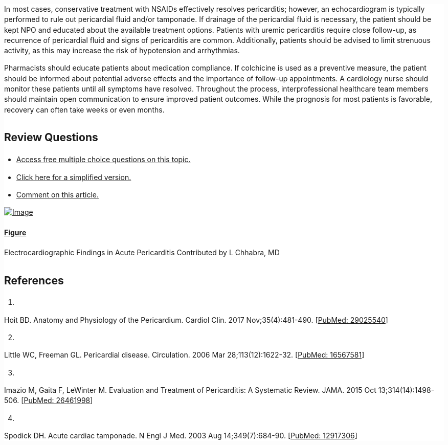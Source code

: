 In most cases, conservative treatment with NSAIDs effectively resolves pericarditis; however, an echocardiogram is typically performed to rule out pericardial fluid and/or tamponade. If drainage of the pericardial fluid is necessary, the patient should be kept NPO and educated about the available treatment options. Patients with uremic pericarditis require close follow-up, as recurrence of pericardial fluid and signs of pericarditis are common. Additionally, patients should be advised to limit strenuous activity, as this may increase the risk of hypotension and arrhythmias.

Pharmacists should educate patients about medication compliance. If colchicine is used as a preventive measure, the patient should be informed about potential adverse effects and the importance of follow-up appointments. A cardiology nurse should monitor these patients until all symptoms have resolved. Throughout the process, interprofessional healthcare team members should maintain open communication to ensure improved patient outcomes. While the prognosis for most patients is favorable, recovery can often take weeks or even months.

## Review Questions

  * [Access free multiple choice questions on this topic.](https://www.statpearls.com/account/trialuserreg/?articleid=26955&utm_source=pubmed&utm_campaign=reviews&utm_content=26955)

  * [Click here for a simplified version.](https://mdsearchlight.com/heart-health/pericarditis/?utm_source=pubmedlink&utm_campaign=MDS&utm_content=26955)

  * [Comment on this article.](https://www.statpearls.com/articlelibrary/commentarticle/26955/?utm_source=pubmed&utm_campaign=comments&utm_content=26955)

[![Image ](/books/NBK431080/bin/Figure__1.gif)](/books/NBK431080/figure/article-26955.image.f1/?report=objectonly "Figure")

#### [Figure](/books/NBK431080/figure/article-26955.image.f1/?report=objectonly)

Electrocardiographic Findings in Acute Pericarditis Contributed by L Chhabra, MD 

## References

1.
    

Hoit BD. Anatomy and Physiology of the Pericardium. Cardiol Clin. 2017 Nov;35(4):481-490. [[PubMed: 29025540](https://pubmed.ncbi.nlm.nih.gov/29025540)]

2.
    

Little WC, Freeman GL. Pericardial disease. Circulation. 2006 Mar 28;113(12):1622-32. [[PubMed: 16567581](https://pubmed.ncbi.nlm.nih.gov/16567581)]

3.
    

Imazio M, Gaita F, LeWinter M. Evaluation and Treatment of Pericarditis: A Systematic Review. JAMA. 2015 Oct 13;314(14):1498-506. [[PubMed: 26461998](https://pubmed.ncbi.nlm.nih.gov/26461998)]

4.
    

Spodick DH. Acute cardiac tamponade. N Engl J Med. 2003 Aug 14;349(7):684-90. [[PubMed: 12917306](https://pubmed.ncbi.nlm.nih.gov/12917306)]
